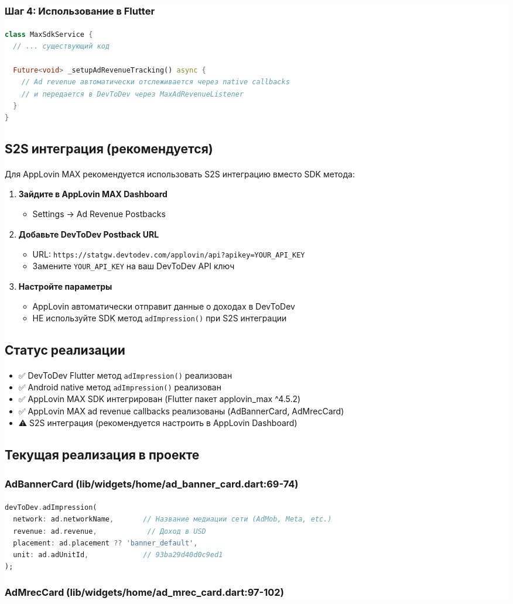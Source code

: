 ### Шаг 4: Использование в Flutter

```dart
class MaxSdkService {
  // ... существующий код

  Future<void> _setupAdRevenueTracking() async {
    // Ad revenue автоматически отслеживается через native callbacks
    // и передается в DevToDev через MaxAdRevenueListener
  }
}
```

## S2S интеграция (рекомендуется)

Для AppLovin MAX рекомендуется использовать S2S интеграцию вместо SDK метода:

1. **Зайдите в AppLovin MAX Dashboard**
   - Settings → Ad Revenue Postbacks

2. **Добавьте DevToDev Postback URL**
   - URL: `https://statgw.devtodev.com/applovin/api?apikey=YOUR_API_KEY`
   - Замените `YOUR_API_KEY` на ваш DevToDev API ключ

3. **Настройте параметры**
   - AppLovin автоматически отправит данные о доходах в DevToDev
   - НЕ используйте SDK метод `adImpression()` при S2S интеграции

## Статус реализации

- ✅ DevToDev Flutter метод `adImpression()` реализован
- ✅ Android native метод `adImpression()` реализован
- ✅ AppLovin MAX SDK интегрирован (Flutter пакет applovin_max ^4.5.2)
- ✅ AppLovin MAX ad revenue callbacks реализованы (AdBannerCard, AdMrecCard)
- ⚠️ S2S интеграция (рекомендуется настроить в AppLovin Dashboard)

## Текущая реализация в проекте

### AdBannerCard (lib/widgets/home/ad_banner_card.dart:69-74)

```dart
devToDev.adImpression(
  network: ad.networkName,       // Название медиации сети (AdMob, Meta, etc.)
  revenue: ad.revenue,            // Доход в USD
  placement: ad.placement ?? 'banner_default',
  unit: ad.adUnitId,             // 93ba29d40d0c9ed1
);
```

### AdMrecCard (lib/widgets/home/ad_mrec_card.dart:97-102)
